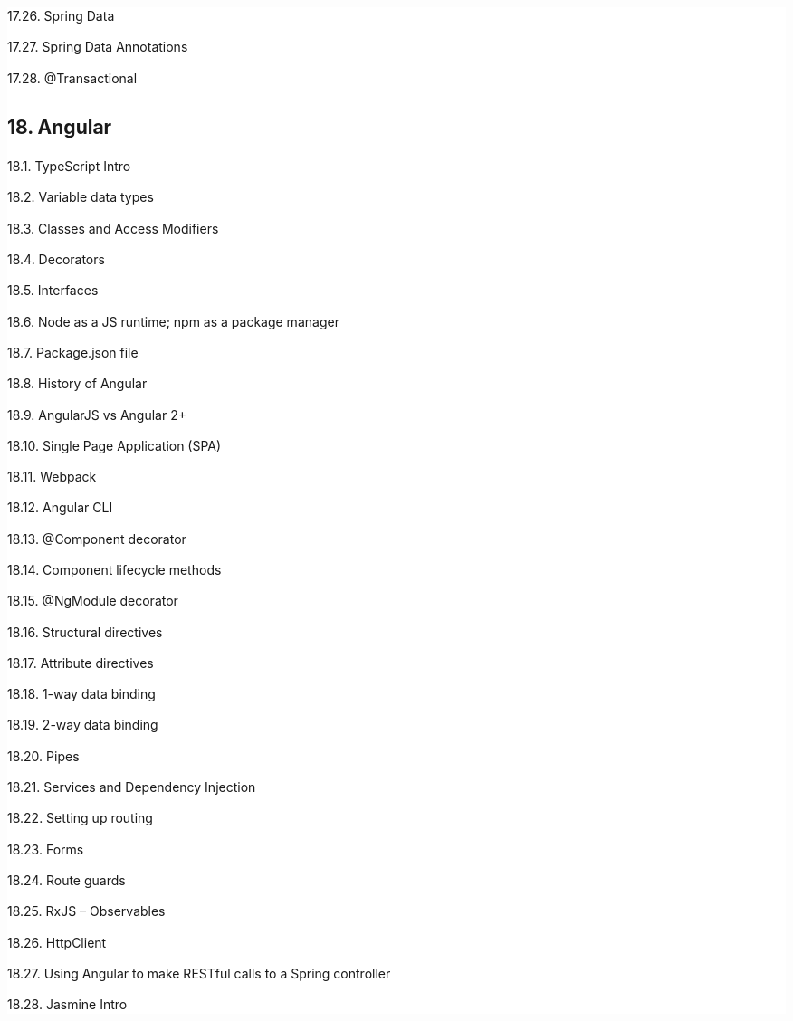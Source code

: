 17.26. Spring Data

17.27. Spring Data Annotations

17.28. @Transactional

## 18. Angular

18.1. TypeScript Intro

18.2. Variable data types

18.3. Classes and Access Modifiers

18.4. Decorators

18.5. Interfaces

18.6. Node as a JS runtime; npm as a package manager

18.7. Package.json file

18.8.  History of Angular

18.9.  AngularJS vs Angular 2+

18.10.  Single Page Application (SPA)

18.11.  Webpack

18.12.  Angular CLI

18.13.  @Component decorator

18.14.  Component lifecycle methods

18.15.  @NgModule decorator

18.16.  Structural directives

18.17. Attribute directives

18.18. 1-way data binding

18.19. 2-way data binding

18.20. Pipes

18.21. Services and Dependency Injection

18.22. Setting up routing

18.23. Forms

18.24. Route guards

18.25. RxJS – Observables

18.26. HttpClient

18.27. Using Angular to make RESTful calls to a Spring controller

18.28. Jasmine Intro
